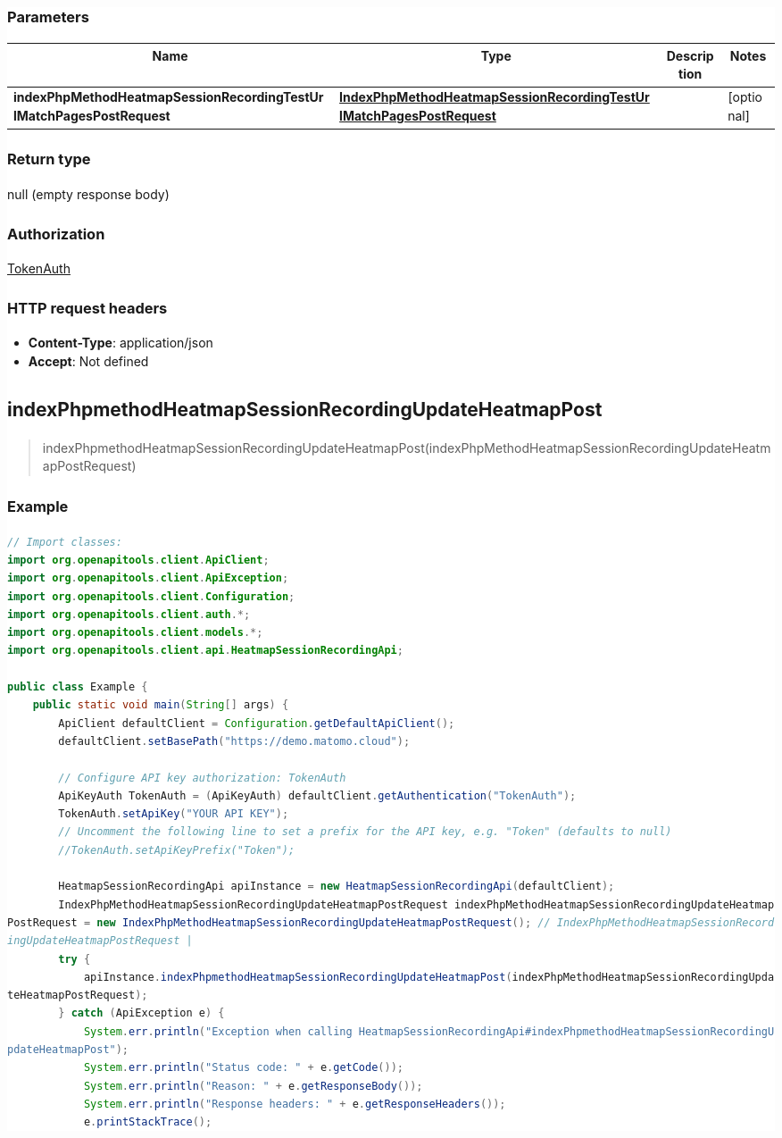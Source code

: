 ### Parameters


| Name | Type | Description  | Notes |
|------------- | ------------- | ------------- | -------------|
| **indexPhpMethodHeatmapSessionRecordingTestUrlMatchPagesPostRequest** | [**IndexPhpMethodHeatmapSessionRecordingTestUrlMatchPagesPostRequest**](IndexPhpMethodHeatmapSessionRecordingTestUrlMatchPagesPostRequest.md)|  | [optional] |

### Return type

null (empty response body)

### Authorization

[TokenAuth](../README.md#TokenAuth)

### HTTP request headers

- **Content-Type**: application/json
- **Accept**: Not defined



## indexPhpmethodHeatmapSessionRecordingUpdateHeatmapPost

> indexPhpmethodHeatmapSessionRecordingUpdateHeatmapPost(indexPhpMethodHeatmapSessionRecordingUpdateHeatmapPostRequest)



### Example

```java
// Import classes:
import org.openapitools.client.ApiClient;
import org.openapitools.client.ApiException;
import org.openapitools.client.Configuration;
import org.openapitools.client.auth.*;
import org.openapitools.client.models.*;
import org.openapitools.client.api.HeatmapSessionRecordingApi;

public class Example {
    public static void main(String[] args) {
        ApiClient defaultClient = Configuration.getDefaultApiClient();
        defaultClient.setBasePath("https://demo.matomo.cloud");
        
        // Configure API key authorization: TokenAuth
        ApiKeyAuth TokenAuth = (ApiKeyAuth) defaultClient.getAuthentication("TokenAuth");
        TokenAuth.setApiKey("YOUR API KEY");
        // Uncomment the following line to set a prefix for the API key, e.g. "Token" (defaults to null)
        //TokenAuth.setApiKeyPrefix("Token");

        HeatmapSessionRecordingApi apiInstance = new HeatmapSessionRecordingApi(defaultClient);
        IndexPhpMethodHeatmapSessionRecordingUpdateHeatmapPostRequest indexPhpMethodHeatmapSessionRecordingUpdateHeatmapPostRequest = new IndexPhpMethodHeatmapSessionRecordingUpdateHeatmapPostRequest(); // IndexPhpMethodHeatmapSessionRecordingUpdateHeatmapPostRequest | 
        try {
            apiInstance.indexPhpmethodHeatmapSessionRecordingUpdateHeatmapPost(indexPhpMethodHeatmapSessionRecordingUpdateHeatmapPostRequest);
        } catch (ApiException e) {
            System.err.println("Exception when calling HeatmapSessionRecordingApi#indexPhpmethodHeatmapSessionRecordingUpdateHeatmapPost");
            System.err.println("Status code: " + e.getCode());
            System.err.println("Reason: " + e.getResponseBody());
            System.err.println("Response headers: " + e.getResponseHeaders());
            e.printStackTrace();
```